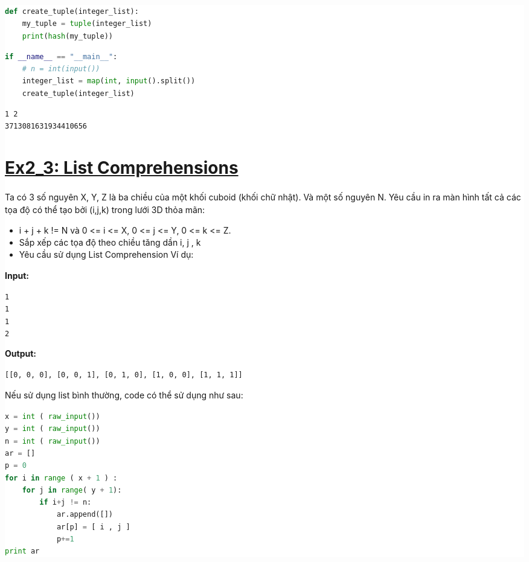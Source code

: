 ```python
def create_tuple(integer_list):
    my_tuple = tuple(integer_list)
    print(hash(my_tuple))

```


```python
if __name__ == "__main__":
    # n = int(input())
    integer_list = map(int, input().split())
    create_tuple(integer_list)
```

    1 2
    3713081631934410656
    


# [Ex2_3: List Comprehensions](https://www.hackerrank.com/challenges/list-comprehensions/problem)

Ta có 3 số nguyên X, Y, Z là ba chiều của một khối cuboid (khối chữ nhật). Và một số nguyên N.
Yêu cầu in ra màn hình tất cả các tọa độ có thể tạo bởi (i,j,k) trong lưới 3D thỏa mãn: 
- i + j + k != N và 0 <= i <= X, 0 <= j <= Y, 0 <= k <= Z.
- Sắp xếp các tọa độ theo chiều tăng dần i, j , k
- Yêu cầu sử dụng List Comprehension
Ví dụ:

**Input:**
```
1
1
1
2
```
**Output:**

```
[[0, 0, 0], [0, 0, 1], [0, 1, 0], [1, 0, 0], [1, 1, 1]] 
```

Nếu sử dụng list bình thường, code có thể sử dụng như sau:

```Python
x = int ( raw_input())
y = int ( raw_input())
n = int ( raw_input())
ar = []
p = 0
for i in range ( x + 1 ) :
    for j in range( y + 1):
        if i+j != n:
            ar.append([])
            ar[p] = [ i , j ]
            p+=1
print ar    
```
